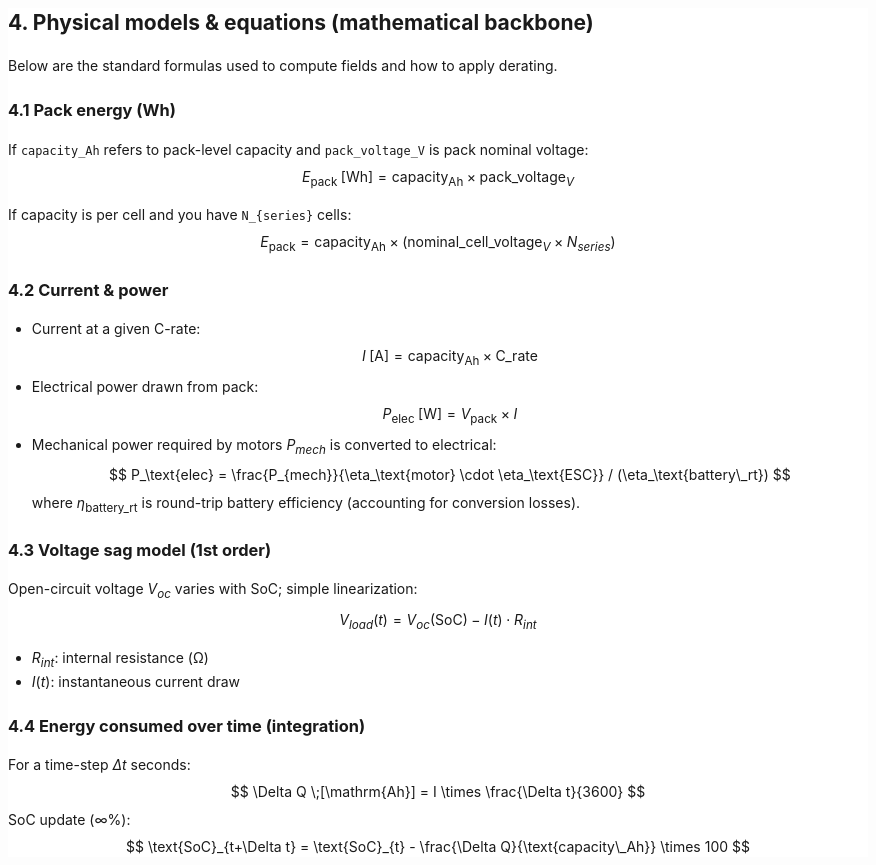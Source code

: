 ## 4. Physical models & equations (mathematical backbone)

Below are the standard formulas used to compute fields and how to apply derating.

### 4.1 Pack energy (Wh)
If `capacity_Ah` refers to pack-level capacity and `pack_voltage_V` is pack nominal voltage:
$$
E_\text{pack} \;[\mathrm{Wh}] = \text{capacity}_{\mathrm{Ah}} \times \text{pack\_voltage}_V
$$

If capacity is per cell and you have `N_{series}` cells:
$$
E_\text{pack} = \text{capacity}_{\mathrm{Ah}} \times (\text{nominal\_cell\_voltage}_V \times N_{series})
$$

### 4.2 Current & power
- Current at a given C-rate:
$$
I\; [\mathrm{A}] = \mathrm{capacity}_{\mathrm{Ah}} \times \text{C\_rate}
$$
- Electrical power drawn from pack:
$$
P_\text{elec}\; [\mathrm{W}] = V_\text{pack} \times I
$$
- Mechanical power required by motors $P_{mech}$ is converted to electrical:
$$
P_\text{elec} = \frac{P_{mech}}{\eta_\text{motor} \cdot \eta_\text{ESC}} / (\eta_\text{battery\_rt})
$$
where $\eta_\text{battery\_rt}$ is round-trip battery efficiency (accounting for conversion losses).

### 4.3 Voltage sag model (1st order)
Open-circuit voltage $V_{oc}$ varies with SoC; simple linearization:
$$
V_{load}(t) = V_{oc}(\text{SoC}) - I(t) \cdot R_{int}
$$
- $R_{int}$: internal resistance (Ω)
- $I(t)$: instantaneous current draw

### 4.4 Energy consumed over time (integration)
For a time-step $\Delta t$ seconds:
$$
\Delta Q \;[\mathrm{Ah}] = I \times \frac{\Delta t}{3600}
$$
SoC update (∞%):
$$
\text{SoC}_{t+\Delta t} = \text{SoC}_{t} - \frac{\Delta Q}{\text{capacity\_Ah}} \times 100
$$
